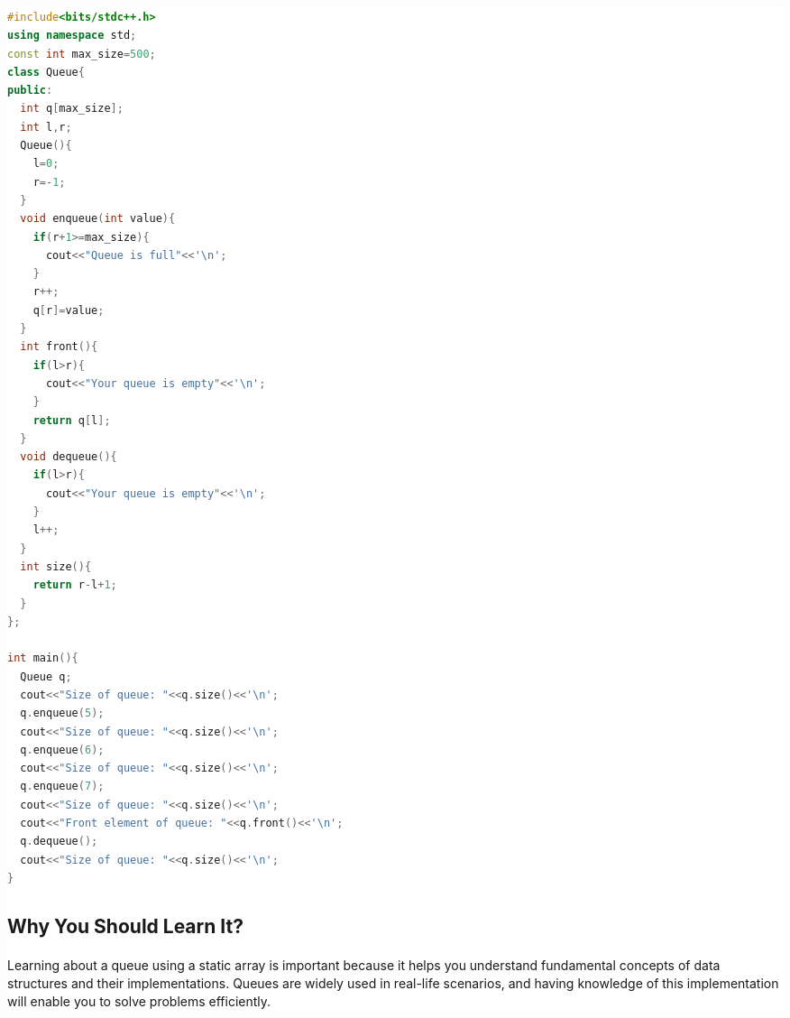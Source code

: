 ```cpp
#include<bits/stdc++.h>
using namespace std;
const int max_size=500;
class Queue{
public:
  int q[max_size];
  int l,r;
  Queue(){
    l=0;
    r=-1;
  }
  void enqueue(int value){
    if(r+1>=max_size){
      cout<<"Queue is full"<<'\n';
    }
    r++;
    q[r]=value;
  }
  int front(){
    if(l>r){
      cout<<"Your queue is empty"<<'\n';
    }
    return q[l];
  }
  void dequeue(){
    if(l>r){
      cout<<"Your queue is empty"<<'\n';
    }
    l++;
  }
  int size(){
    return r-l+1;
  }
};

int main(){
  Queue q;
  cout<<"Size of queue: "<<q.size()<<'\n';
  q.enqueue(5);
  cout<<"Size of queue: "<<q.size()<<'\n';
  q.enqueue(6);
  cout<<"Size of queue: "<<q.size()<<'\n';
  q.enqueue(7);
  cout<<"Size of queue: "<<q.size()<<'\n';
  cout<<"Front element of queue: "<<q.front()<<'\n';
  q.dequeue();
  cout<<"Size of queue: "<<q.size()<<'\n';
}
```

## Why You Should Learn It?
Learning about a queue using a static array is important because it helps you understand fundamental concepts of data structures and their implementations. Queues are widely used in real-life scenarios, and having knowledge of this implementation will enable you to solve problems efficiently.
